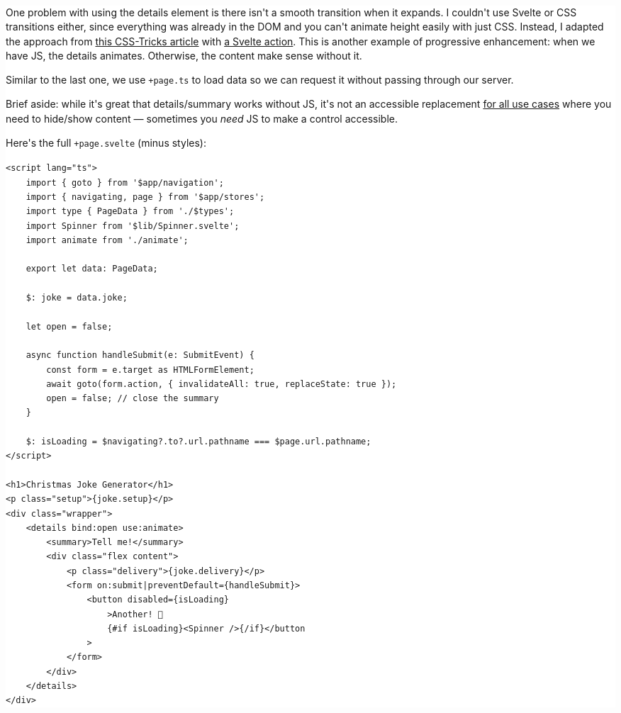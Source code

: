 One problem with using the details element is there isn't a smooth transition when it expands. I couldn't use Svelte or CSS transitions either, since everything was already in the DOM and you can't animate height easily with just CSS. Instead, I adapted the approach from [this CSS-Tricks article](https://css-tricks.com/how-to-animate-the-details-element-using-waapi/) with [a Svelte action](https://github.com/geoffrich/advent-of-sveltekit-2022/tree/main/src/routes/day/2/animate.ts). This is another example of progressive enhancement: when we have JS, the details animates. Otherwise, the content make sense without it.

Similar to the last one, we use `+page.ts` to load data so we can request it without passing through our server.

<div class="callout">

Brief aside: while it's great that details/summary works without JS, it's not an accessible replacement [for all use cases](https://cloudfour.com/thinks/a-details-element-as-a-burger-menu-is-not-accessible/) where you need to hide/show content &mdash; sometimes you _need_ JS to make a control accessible.

</div>

Here's the full `+page.svelte` (minus styles):

```svelte
<script lang="ts">
	import { goto } from '$app/navigation';
	import { navigating, page } from '$app/stores';
	import type { PageData } from './$types';
	import Spinner from '$lib/Spinner.svelte';
	import animate from './animate';

	export let data: PageData;

	$: joke = data.joke;

	let open = false;

	async function handleSubmit(e: SubmitEvent) {
		const form = e.target as HTMLFormElement;
		await goto(form.action, { invalidateAll: true, replaceState: true });
		open = false; // close the summary
	}

	$: isLoading = $navigating?.to?.url.pathname === $page.url.pathname;
</script>

<h1>Christmas Joke Generator</h1>
<p class="setup">{joke.setup}</p>
<div class="wrapper">
	<details bind:open use:animate>
		<summary>Tell me!</summary>
		<div class="flex content">
			<p class="delivery">{joke.delivery}</p>
			<form on:submit|preventDefault={handleSubmit}>
				<button disabled={isLoading}
					>Another! 🎅
					{#if isLoading}<Spinner />{/if}</button
				>
			</form>
		</div>
	</details>
</div>
```
